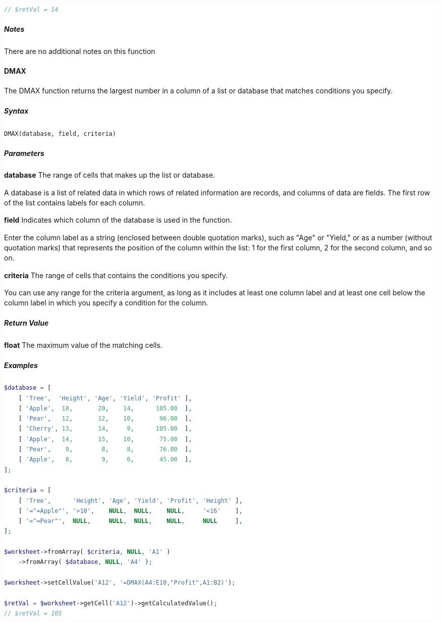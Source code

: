 ``` php
// $retVal = 14
```

##### Notes

There are no additional notes on this function

#### DMAX

The DMAX function returns the largest number in a column of a list or
database that matches conditions you specify.

##### Syntax

    DMAX(database, field, criteria)

##### Parameters

**database** The range of cells that makes up the list or database.

A database is a list of related data in which rows of related
information are records, and columns of data are fields. The first row
of the list contains labels for each column.

**field** Indicates which column of the database is used in the
function.

Enter the column label as a string (enclosed between double quotation
marks), such as "Age" or "Yield," or as a number (without quotation
marks) that represents the position of the column within the list: 1 for
the first column, 2 for the second column, and so on.

**criteria** The range of cells that contains the conditions you
specify.

You can use any range for the criteria argument, as long as it includes
at least one column label and at least one cell below the column label
in which you specify a condition for the column.

##### Return Value

**float** The maximum value of the matching cells.

##### Examples

``` php
$database = [
    [ 'Tree',  'Height', 'Age', 'Yield', 'Profit' ],
    [ 'Apple',  18,       20,    14,      105.00  ],
    [ 'Pear',   12,       12,    10,       96.00  ],
    [ 'Cherry', 13,       14,     9,      105.00  ],
    [ 'Apple',  14,       15,    10,       75.00  ],
    [ 'Pear',    9,        8,     8,       76.80  ],
    [ 'Apple',   8,        9,     6,       45.00  ],
];

$criteria = [
    [ 'Tree',      'Height', 'Age', 'Yield', 'Profit', 'Height' ],
    [ '="=Apple"', '>10',    NULL,  NULL,    NULL,     '<16'    ],
    [ '="=Pear"',  NULL,     NULL,  NULL,    NULL,     NULL     ],
];

$worksheet->fromArray( $criteria, NULL, 'A1' )
    ->fromArray( $database, NULL, 'A4' );

$worksheet->setCellValue('A12', '=DMAX(A4:E10,"Profit",A1:B2)');

$retVal = $worksheet->getCell('A12')->getCalculatedValue();
// $retVal = 105
```